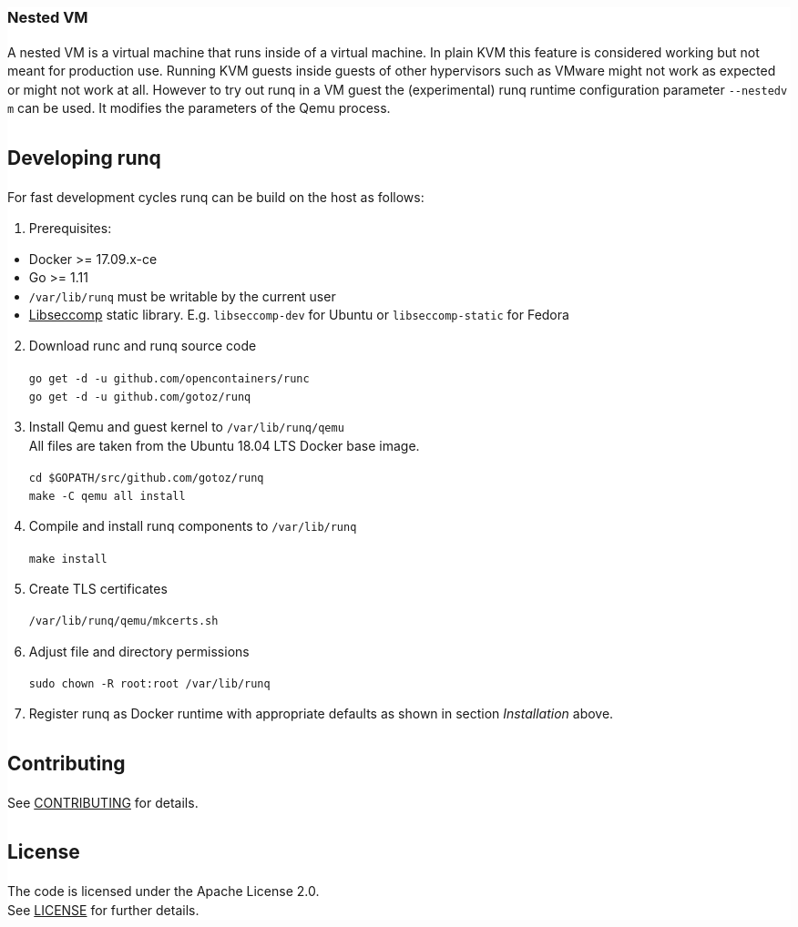 ### Nested VM
A nested VM is a virtual machine that runs inside of a virtual machine. In plain KVM this feature is
considered working but not meant for production use. Running KVM guests inside guests of other
hypervisors such as VMware might not work as expected or might not work at all.
However to try out runq in a VM guest the (experimental) runq runtime configuration parameter
`--nestedvm` can be used. It modifies the parameters of the Qemu process.

## Developing runq
For fast development cycles runq can be build on the host as follows:
1. Prerequisites:
* Docker >= 17.09.x-ce
* Go >= 1.11
* `/var/lib/runq` must be writable by the current user
* [Libseccomp](https://github.com/seccomp/libseccomp/) static library.
E.g. `libseccomp-dev` for Ubuntu or `libseccomp-static` for Fedora

2. Download runc and runq source code
    ```
    go get -d -u github.com/opencontainers/runc
    go get -d -u github.com/gotoz/runq
    ```
3. Install Qemu and guest kernel to `/var/lib/runq/qemu`<br>
All files are taken from the Ubuntu 18.04 LTS Docker base image.
    ```
    cd $GOPATH/src/github.com/gotoz/runq
    make -C qemu all install
    ```
4. Compile and install runq components to `/var/lib/runq`
    ```
    make install
    ```
5. Create TLS certificates
    ```
    /var/lib/runq/qemu/mkcerts.sh
    ```
6. Adjust file and directory permissions
    ```
    sudo chown -R root:root /var/lib/runq
    ```
7. Register runq as Docker runtime with appropriate defaults as shown in section *Installation* above.

## Contributing
See [CONTRIBUTING](CONTRIBUTING.md) for details.

## License
The code is licensed under the Apache License 2.0.<br>
See [LICENSE](LICENSE) for further details.
